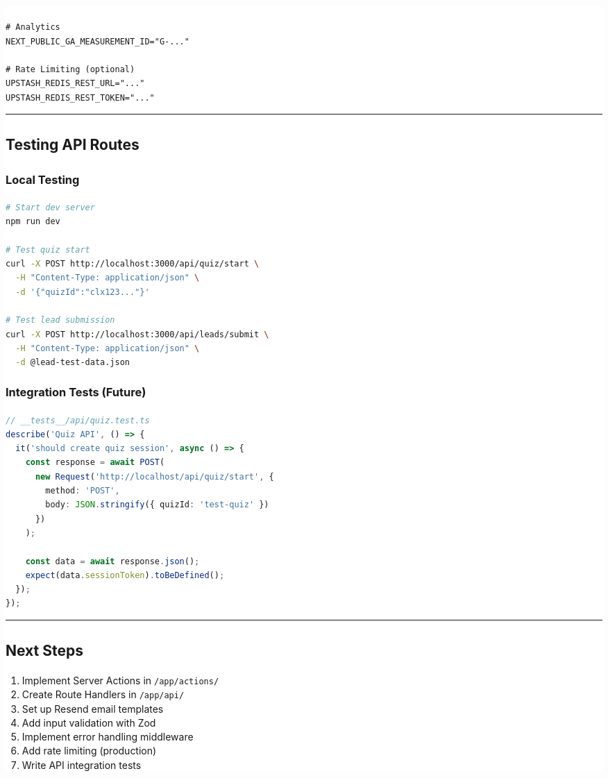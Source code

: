 ```env

# Analytics
NEXT_PUBLIC_GA_MEASUREMENT_ID="G-..."

# Rate Limiting (optional)
UPSTASH_REDIS_REST_URL="..."
UPSTASH_REDIS_REST_TOKEN="..."
```

---

## Testing API Routes

### Local Testing

```bash
# Start dev server
npm run dev

# Test quiz start
curl -X POST http://localhost:3000/api/quiz/start \
  -H "Content-Type: application/json" \
  -d '{"quizId":"clx123..."}'

# Test lead submission
curl -X POST http://localhost:3000/api/leads/submit \
  -H "Content-Type: application/json" \
  -d @lead-test-data.json
```

### Integration Tests (Future)

```typescript
// __tests__/api/quiz.test.ts
describe('Quiz API', () => {
  it('should create quiz session', async () => {
    const response = await POST(
      new Request('http://localhost/api/quiz/start', {
        method: 'POST',
        body: JSON.stringify({ quizId: 'test-quiz' })
      })
    );

    const data = await response.json();
    expect(data.sessionToken).toBeDefined();
  });
});
```

---

## Next Steps

1. Implement Server Actions in `/app/actions/`
2. Create Route Handlers in `/app/api/`
3. Set up Resend email templates
4. Add input validation with Zod
5. Implement error handling middleware
6. Add rate limiting (production)
7. Write API integration tests

